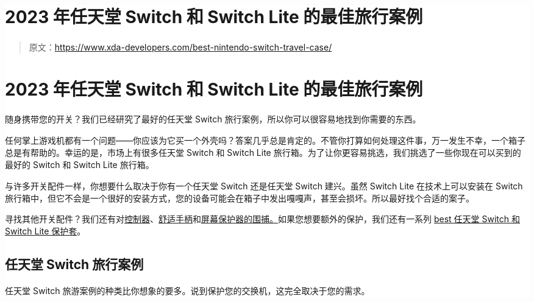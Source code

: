 # 2023 年任天堂 Switch 和 Switch Lite 的最佳旅行案例

> 原文：<https://www.xda-developers.com/best-nintendo-switch-travel-case/>

# 2023 年任天堂 Switch 和 Switch Lite 的最佳旅行案例

随身携带您的开关？我们已经研究了最好的任天堂 Switch 旅行案例，所以你可以很容易地找到你需要的东西。

任何掌上游戏机都有一个问题——你应该为它买一个外壳吗？答案几乎总是肯定的。不管你打算如何处理这件事，万一发生不幸，一个箱子总是有帮助的。幸运的是，市场上有很多任天堂 Switch 和 Switch Lite 旅行箱。为了让你更容易挑选，我们挑选了一些你现在可以买到的最好的 Switch 和 Switch Lite 旅行箱。

与许多开关配件一样，你想要什么取决于你有一个任天堂 Switch 还是任天堂 Switch 建兴。虽然 Switch Lite 在技术上可以安装在 Switch 旅行箱中，但它不会是一个很好的安装方式，您的设备可能会在箱子中发出嘎嘎声，甚至会损坏。所以最好找个合适的案子。

寻找其他开关配件？我们还有对[控制器](https://www.xda-developers.com/best-nintendo-switch-controllers/)、[舒适手柄](https://www.xda-developers.com/best-nintendo-switch-grip/)和[屏幕保护器的围捕。](https://www.xda-developers.com/best-nintendo-switch-screen-protectors/)如果您想要额外的保护，我们还有一系列 [best 任天堂 Switch 和 Switch Lite 保护套](https://www.xda-developers.com/best-nintendo-switch-protective-case/)。

## 任天堂 Switch 旅行案例

任天堂 Switch 旅游案例的种类比你想象的要多。说到保护您的交换机，这完全取决于您的需求。
